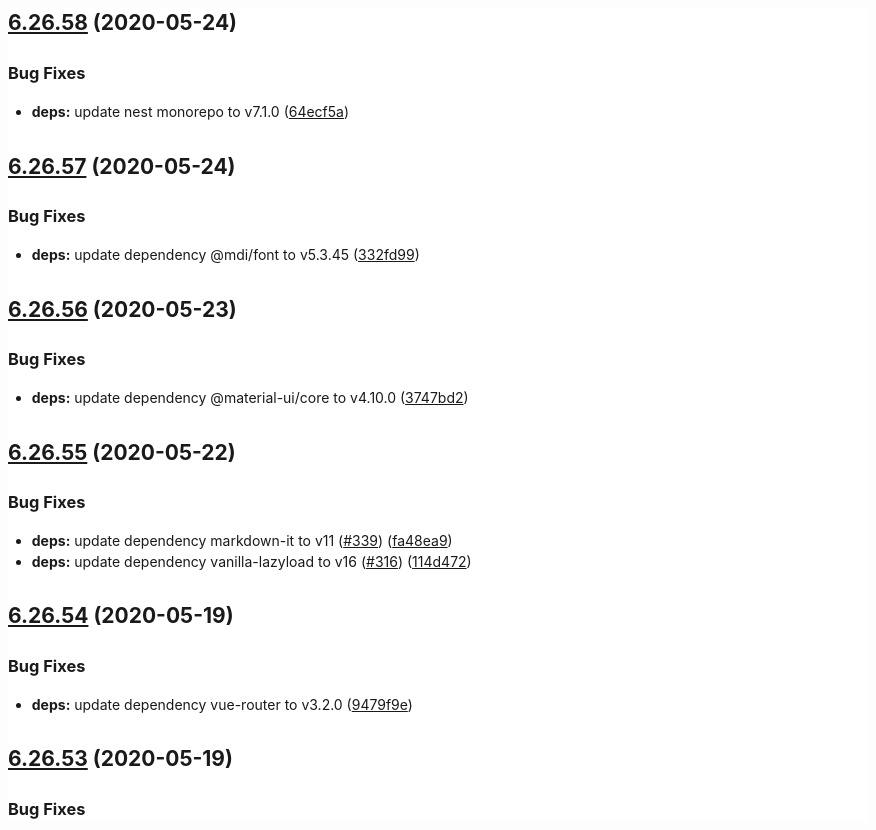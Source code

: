 ## [6.26.58](https://github.com/aquariuslt/blog/compare/v6.26.57...v6.26.58) (2020-05-24)

### Bug Fixes

- **deps:** update nest monorepo to v7.1.0 ([64ecf5a](https://github.com/aquariuslt/blog/commit/64ecf5ad28c6655f23201b7bd89950e83cb1164c))

## [6.26.57](https://github.com/aquariuslt/blog/compare/v6.26.56...v6.26.57) (2020-05-24)

### Bug Fixes

- **deps:** update dependency @mdi/font to v5.3.45 ([332fd99](https://github.com/aquariuslt/blog/commit/332fd99cce97d518b9b7761ac15c3db9383bc7a1))

## [6.26.56](https://github.com/aquariuslt/blog/compare/v6.26.55...v6.26.56) (2020-05-23)

### Bug Fixes

- **deps:** update dependency @material-ui/core to v4.10.0 ([3747bd2](https://github.com/aquariuslt/blog/commit/3747bd2064ddffde143822886379a9ce7ae6e376))

## [6.26.55](https://github.com/aquariuslt/blog/compare/v6.26.54...v6.26.55) (2020-05-22)

### Bug Fixes

- **deps:** update dependency markdown-it to v11 ([#339](https://github.com/aquariuslt/blog/issues/339)) ([fa48ea9](https://github.com/aquariuslt/blog/commit/fa48ea9060a811881e3bd29523cc83cc97389143))
- **deps:** update dependency vanilla-lazyload to v16 ([#316](https://github.com/aquariuslt/blog/issues/316)) ([114d472](https://github.com/aquariuslt/blog/commit/114d4726339579bb443acb93a4dbc768f7735d76))

## [6.26.54](https://github.com/aquariuslt/blog/compare/v6.26.53...v6.26.54) (2020-05-19)

### Bug Fixes

- **deps:** update dependency vue-router to v3.2.0 ([9479f9e](https://github.com/aquariuslt/blog/commit/9479f9e120657ed33ccd0d6efe4455262d1d6bd9))

## [6.26.53](https://github.com/aquariuslt/blog/compare/v6.26.52...v6.26.53) (2020-05-19)

### Bug Fixes
